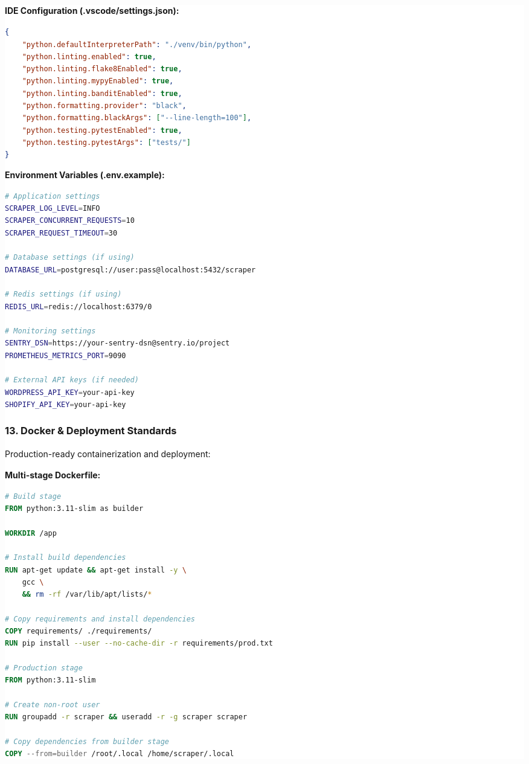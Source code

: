 **IDE Configuration (.vscode/settings.json):**
```json
{
    "python.defaultInterpreterPath": "./venv/bin/python",
    "python.linting.enabled": true,
    "python.linting.flake8Enabled": true,
    "python.linting.mypyEnabled": true,
    "python.linting.banditEnabled": true,
    "python.formatting.provider": "black",
    "python.formatting.blackArgs": ["--line-length=100"],
    "python.testing.pytestEnabled": true,
    "python.testing.pytestArgs": ["tests/"]
}
```

**Environment Variables (.env.example):**
```bash
# Application settings
SCRAPER_LOG_LEVEL=INFO
SCRAPER_CONCURRENT_REQUESTS=10
SCRAPER_REQUEST_TIMEOUT=30

# Database settings (if using)
DATABASE_URL=postgresql://user:pass@localhost:5432/scraper

# Redis settings (if using)
REDIS_URL=redis://localhost:6379/0

# Monitoring settings
SENTRY_DSN=https://your-sentry-dsn@sentry.io/project
PROMETHEUS_METRICS_PORT=9090

# External API keys (if needed)
WORDPRESS_API_KEY=your-api-key
SHOPIFY_API_KEY=your-api-key
```

### 13. Docker & Deployment Standards
Production-ready containerization and deployment:

**Multi-stage Dockerfile:**
```dockerfile
# Build stage
FROM python:3.11-slim as builder

WORKDIR /app

# Install build dependencies
RUN apt-get update && apt-get install -y \
    gcc \
    && rm -rf /var/lib/apt/lists/*

# Copy requirements and install dependencies
COPY requirements/ ./requirements/
RUN pip install --user --no-cache-dir -r requirements/prod.txt

# Production stage
FROM python:3.11-slim

# Create non-root user
RUN groupadd -r scraper && useradd -r -g scraper scraper

# Copy dependencies from builder stage
COPY --from=builder /root/.local /home/scraper/.local

```